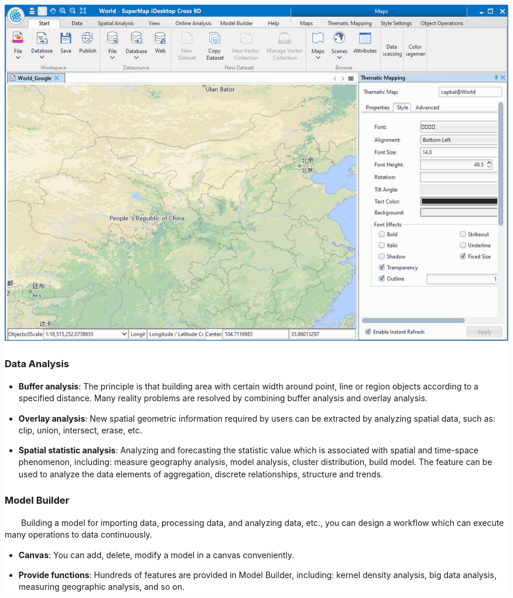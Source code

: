   ![](img/Product2.png)


### Data Analysis

-   **Buffer analysis**: The principle is that building area with certain width around point, line or region objects according to a specified distance. Many reality problems are resolved by combining buffer analysis and overlay analysis.

-   **Overlay analysis**: New spatial geometric information required by users can be extracted by analyzing spatial data, such as: clip, union, intersect, erase, etc.

-   **Spatial statistic analysis**: Analyzing and forecasting the statistic value which is associated with spatial and time-space phenomenon, including: measure geography analysis, model analysis, cluster distribution, build model. The feature can be used to analyze the data elements of aggregation, discrete relationships, structure and trends.

### Model Builder

　　Building a model for importing data, processing data, and analyzing data, etc., you can design a workflow which can execute many operations to data continuously.

-   **Canvas**: You can add, delete, modify a model in a canvas conveniently.

-   **Provide functions**: Hundreds of features are provided in Model Builder, including: kernel density analysis, big data analysis, measuring geographic analysis, and so on.
